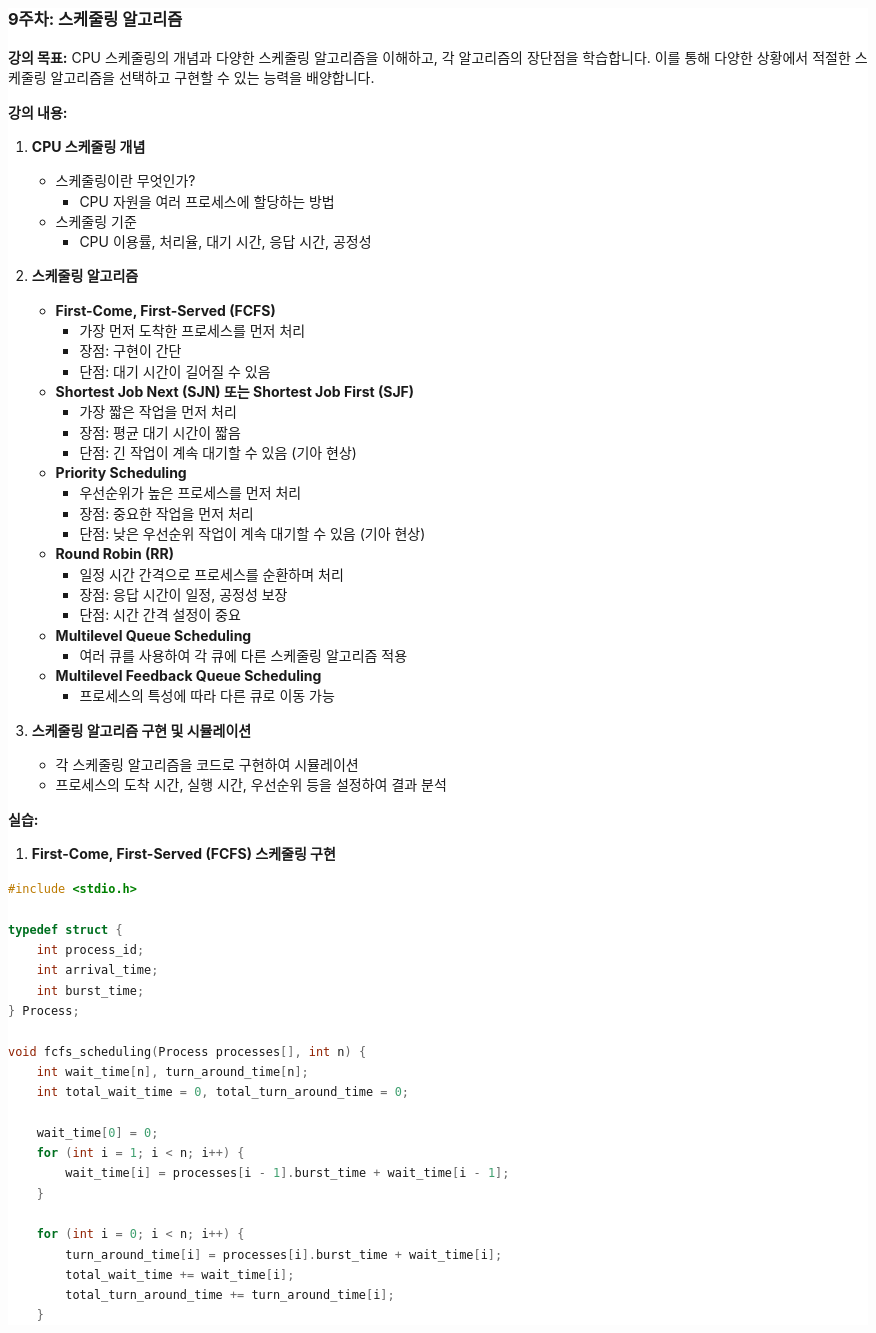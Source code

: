 ### 9주차: 스케줄링 알고리즘

**강의 목표:** CPU 스케줄링의 개념과 다양한 스케줄링 알고리즘을 이해하고, 각 알고리즘의 장단점을 학습합니다. 이를 통해 다양한 상황에서 적절한 스케줄링 알고리즘을 선택하고 구현할 수 있는 능력을 배양합니다.

**강의 내용:**

1. **CPU 스케줄링 개념**
   - 스케줄링이란 무엇인가?
     - CPU 자원을 여러 프로세스에 할당하는 방법
   - 스케줄링 기준
     - CPU 이용률, 처리율, 대기 시간, 응답 시간, 공정성

2. **스케줄링 알고리즘**
   - **First-Come, First-Served (FCFS)**
     - 가장 먼저 도착한 프로세스를 먼저 처리
     - 장점: 구현이 간단
     - 단점: 대기 시간이 길어질 수 있음
   - **Shortest Job Next (SJN) 또는 Shortest Job First (SJF)**
     - 가장 짧은 작업을 먼저 처리
     - 장점: 평균 대기 시간이 짧음
     - 단점: 긴 작업이 계속 대기할 수 있음 (기아 현상)
   - **Priority Scheduling**
     - 우선순위가 높은 프로세스를 먼저 처리
     - 장점: 중요한 작업을 먼저 처리
     - 단점: 낮은 우선순위 작업이 계속 대기할 수 있음 (기아 현상)
   - **Round Robin (RR)**
     - 일정 시간 간격으로 프로세스를 순환하며 처리
     - 장점: 응답 시간이 일정, 공정성 보장
     - 단점: 시간 간격 설정이 중요
   - **Multilevel Queue Scheduling**
     - 여러 큐를 사용하여 각 큐에 다른 스케줄링 알고리즘 적용
   - **Multilevel Feedback Queue Scheduling**
     - 프로세스의 특성에 따라 다른 큐로 이동 가능

3. **스케줄링 알고리즘 구현 및 시뮬레이션**
   - 각 스케줄링 알고리즘을 코드로 구현하여 시뮬레이션
   - 프로세스의 도착 시간, 실행 시간, 우선순위 등을 설정하여 결과 분석

**실습:**

1. **First-Come, First-Served (FCFS) 스케줄링 구현**

```c
#include <stdio.h>

typedef struct {
    int process_id;
    int arrival_time;
    int burst_time;
} Process;

void fcfs_scheduling(Process processes[], int n) {
    int wait_time[n], turn_around_time[n];
    int total_wait_time = 0, total_turn_around_time = 0;

    wait_time[0] = 0;
    for (int i = 1; i < n; i++) {
        wait_time[i] = processes[i - 1].burst_time + wait_time[i - 1];
    }

    for (int i = 0; i < n; i++) {
        turn_around_time[i] = processes[i].burst_time + wait_time[i];
        total_wait_time += wait_time[i];
        total_turn_around_time += turn_around_time[i];
    }

```
